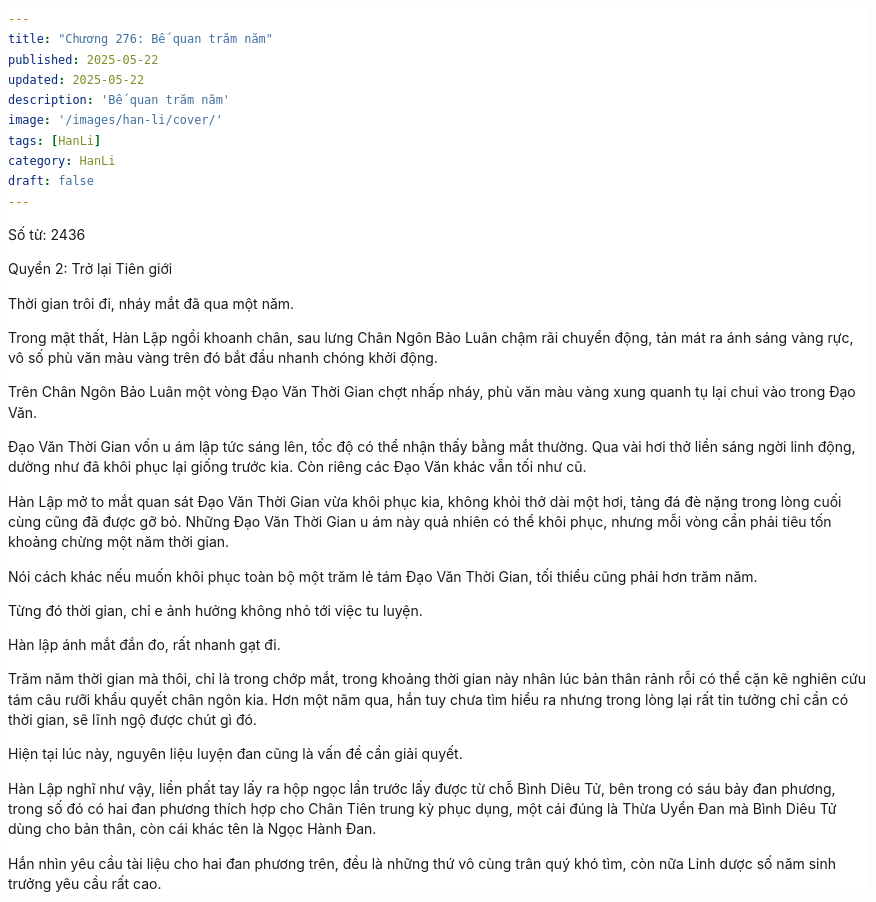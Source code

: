 ```yaml
---
title: "Chương 276: Bế quan trăm năm"
published: 2025-05-22
updated: 2025-05-22
description: 'Bế quan trăm năm'
image: '/images/han-li/cover/'
tags: [HanLi]
category: HanLi
draft: false
---
```


Số từ: 2436 

Quyển 2: Trở lại Tiên giới










Thời gian trôi đi, nháy mắt đã qua một năm.

Trong mật thất, Hàn Lập ngồi khoanh chân, sau lưng Chân Ngôn Bảo Luân chậm rãi chuyển động, tản mát ra ánh sáng vàng rực, vô số phù văn màu vàng trên đó bắt đầu nhanh chóng khởi động.

Trên Chân Ngôn Bảo Luân một vòng Đạo Văn Thời Gian chợt nhấp nháy, phù văn màu vàng xung quanh tụ lại chui vào trong Đạo Văn.

Đạo Văn Thời Gian vốn u ám lập tức sáng lên, tốc độ có thể nhận thấy bằng mắt thường. Qua vài hơi thở liền sáng ngời linh động, dường như đã khôi phục lại giống trước kia. Còn riêng các Đạo Văn khác vẫn tối như cũ.

Hàn Lập mở to mắt quan sát Đạo Văn Thời Gian vừa khôi phục kia, không khỏi thở dài một hơi, tảng đá đè nặng trong lòng cuối cùng cũng đã được gỡ bỏ. Những Đạo Văn Thời Gian u ám này quả nhiên có thể khôi phục, nhưng mỗi vòng cần phải tiêu tốn khoảng chừng một năm thời gian.

Nói cách khác nếu muốn khôi phục toàn bộ một trăm lẻ tám Đạo Văn Thời Gian, tối thiểu cũng phải hơn trăm năm.

Từng đó thời gian, chỉ e ảnh hưởng không nhỏ tới việc tu luyện.

Hàn lập ánh mắt đắn đo, rất nhanh gạt đi.

Trăm năm thời gian mà thôi, chỉ là trong chớp mắt, trong khoảng thời gian này nhân lúc bản thân rảnh rỗi có thể cặn kẽ nghiên cứu tám câu rưỡi khẩu quyết chân ngôn kia. Hơn một năm qua, hắn tuy chưa tìm hiểu ra nhưng trong lòng lại rất tin tưởng chỉ cần có thời gian, sẽ lĩnh ngộ được chút gì đó.

Hiện tại lúc này, nguyên liệu luyện đan cũng là vấn đề cần giải quyết.

Hàn Lập nghĩ như vậy, liền phất tay lấy ra hộp ngọc lần trước lấy được từ chỗ Bình Diêu Tử, bên trong có sáu bảy đan phương, trong số đó có hai đan phương thích hợp cho Chân Tiên trung kỳ phục dụng, một cái đúng là Thừa Uyển Đan mà Bình Diêu Tử dùng cho bản thân, còn cái khác tên là Ngọc Hành Đan.

Hắn nhìn yêu cầu tài liệu cho hai đan phương trên, đều là những thứ vô cùng trân quý khó tìm, còn nữa Linh dược số năm sinh trưởng yêu cầu rất cao.
